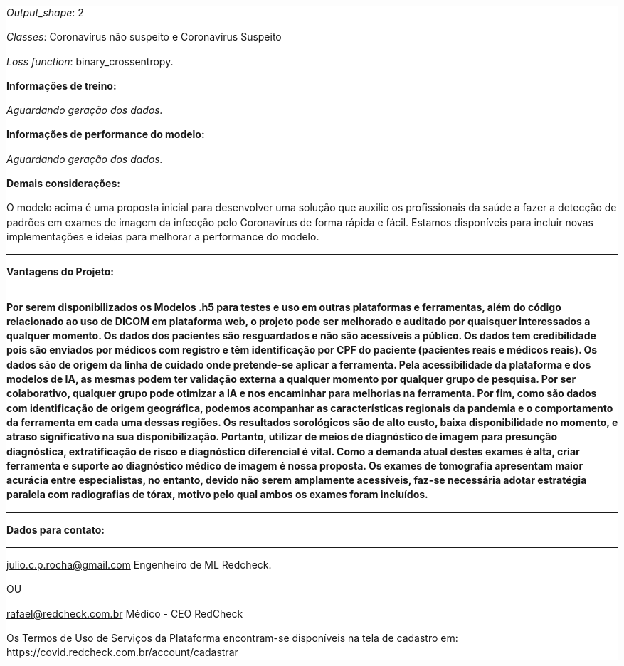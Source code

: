 _Output_shape_: 2

_Classes_: Coronavírus não suspeito e Coronavírus Suspeito

_Loss function_: binary_crossentropy.


**Informações de treino:**

_Aguardando geração dos dados._


**Informações de performance do modelo:**

_Aguardando geração dos dados._


**Demais considerações:**

O modelo acima é uma proposta inicial para desenvolver uma solução que auxilie os profissionais da saúde a fazer a detecção de padrões em exames de imagem da infecção pelo Coronavírus de forma rápida e fácil. Estamos disponíveis para incluir novas implementações e ideias para melhorar a performance do modelo.


***
**Vantagens do Projeto:**
***
**Por serem disponibilizados os Modelos .h5 para testes e uso em outras plataformas e ferramentas, além do código relacionado ao uso de DICOM em plataforma web, o projeto pode ser melhorado e auditado por quaisquer interessados a qualquer momento. Os dados dos pacientes são resguardados e não são acessíveis a público. Os dados tem credibilidade pois são enviados por médicos com registro e têm identificação por CPF do paciente (pacientes reais e médicos reais). Os dados são de origem da linha de cuidado onde pretende-se aplicar a ferramenta. Pela acessibilidade da plataforma e dos modelos de IA, as mesmas podem ter validação externa a qualquer momento por qualquer grupo de pesquisa. Por ser colaborativo, qualquer grupo pode otimizar a IA e nos encaminhar para melhorias na ferramenta. Por fim, como são dados com identificação de origem geográfica, podemos acompanhar as características regionais da pandemia e o comportamento da ferramenta em cada uma dessas regiões.
Os resultados sorológicos são de alto custo, baixa disponibilidade no momento, e atraso significativo na sua disponibilização. Portanto, utilizar de meios de diagnóstico de imagem para presunção diagnóstica, extratificação de risco e diagnóstico diferencial é vital. Como a demanda atual destes exames é alta, criar ferramenta e suporte ao diagnóstico médico de imagem é nossa proposta. Os exames de tomografia apresentam maior acurácia entre especialistas, no entanto, devido não serem amplamente acessíveis, faz-se necessária adotar estratégia paralela com radiografias de tórax, motivo pelo qual ambos os exames foram incluídos.**

***

**Dados para contato:**

***

julio.c.p.rocha@gmail.com Engenheiro de ML Redcheck.

OU

rafael@redcheck.com.br Médico - CEO RedCheck

Os Termos de Uso de Serviços da Plataforma encontram-se disponíveis na tela de cadastro em:
https://covid.redcheck.com.br/account/cadastrar
